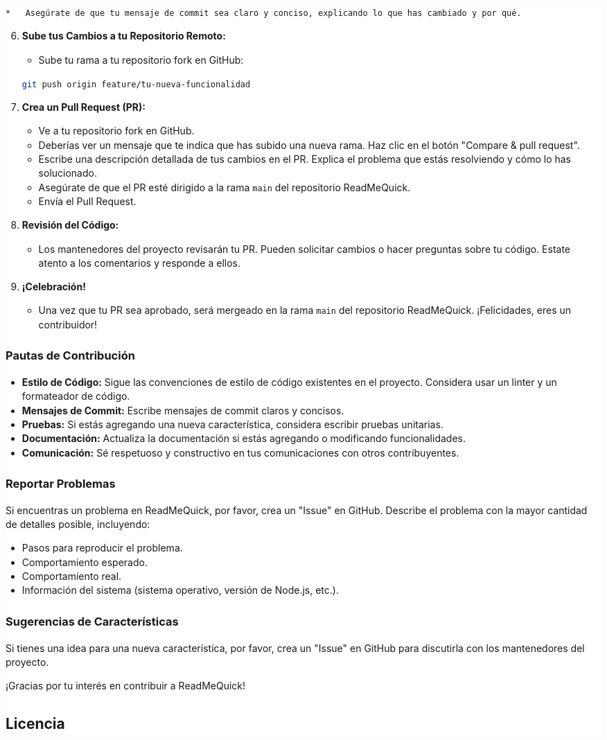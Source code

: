     *   Asegúrate de que tu mensaje de commit sea claro y conciso, explicando lo que has cambiado y por qué.

6.  **Sube tus Cambios a tu Repositorio Remoto:**
    *   Sube tu rama a tu repositorio fork en GitHub:

    ```bash
    git push origin feature/tu-nueva-funcionalidad
    ```

7.  **Crea un Pull Request (PR):**
    *   Ve a tu repositorio fork en GitHub.
    *   Deberías ver un mensaje que te indica que has subido una nueva rama. Haz clic en el botón "Compare & pull request".
    *   Escribe una descripción detallada de tus cambios en el PR. Explica el problema que estás resolviendo y cómo lo has solucionado.
    *   Asegúrate de que el PR esté dirigido a la rama `main` del repositorio ReadMeQuick.
    *   Envía el Pull Request.

8.  **Revisión del Código:**
    *   Los mantenedores del proyecto revisarán tu PR. Pueden solicitar cambios o hacer preguntas sobre tu código. Estate atento a los comentarios y responde a ellos.

9.  **¡Celebración!**
    *   Una vez que tu PR sea aprobado, será mergeado en la rama `main` del repositorio ReadMeQuick. ¡Felicidades, eres un contribuidor!

### Pautas de Contribución

*   **Estilo de Código:** Sigue las convenciones de estilo de código existentes en el proyecto.  Considera usar un linter y un formateador de código.
*   **Mensajes de Commit:** Escribe mensajes de commit claros y concisos.
*   **Pruebas:** Si estás agregando una nueva característica, considera escribir pruebas unitarias.
*   **Documentación:** Actualiza la documentación si estás agregando o modificando funcionalidades.
*   **Comunicación:** Sé respetuoso y constructivo en tus comunicaciones con otros contribuyentes.

### Reportar Problemas

Si encuentras un problema en ReadMeQuick, por favor, crea un "Issue" en GitHub. Describe el problema con la mayor cantidad de detalles posible, incluyendo:

*   Pasos para reproducir el problema.
*   Comportamiento esperado.
*   Comportamiento real.
*   Información del sistema (sistema operativo, versión de Node.js, etc.).

### Sugerencias de Características

Si tienes una idea para una nueva característica, por favor, crea un "Issue" en GitHub para discutirla con los mantenedores del proyecto.

¡Gracias por tu interés en contribuir a ReadMeQuick!

## Licencia
